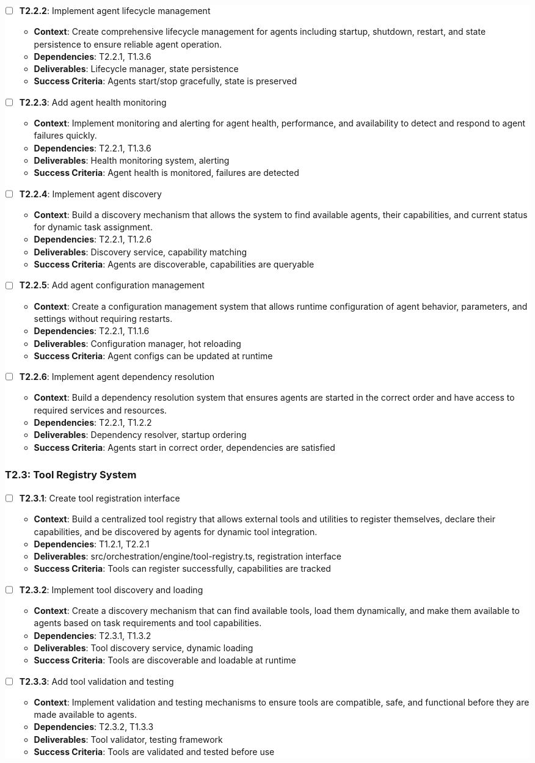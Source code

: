 - [ ] **T2.2.2**: Implement agent lifecycle management
  - **Context**: Create comprehensive lifecycle management for agents including startup, shutdown, restart, and state persistence to ensure reliable agent operation.
  - **Dependencies**: T2.2.1, T1.3.6
  - **Deliverables**: Lifecycle manager, state persistence
  - **Success Criteria**: Agents start/stop gracefully, state is preserved

- [ ] **T2.2.3**: Add agent health monitoring
  - **Context**: Implement monitoring and alerting for agent health, performance, and availability to detect and respond to agent failures quickly.
  - **Dependencies**: T2.2.1, T1.3.6
  - **Deliverables**: Health monitoring system, alerting
  - **Success Criteria**: Agent health is monitored, failures are detected

- [ ] **T2.2.4**: Implement agent discovery
  - **Context**: Build a discovery mechanism that allows the system to find available agents, their capabilities, and current status for dynamic task assignment.
  - **Dependencies**: T2.2.1, T1.2.6
  - **Deliverables**: Discovery service, capability matching
  - **Success Criteria**: Agents are discoverable, capabilities are queryable

- [ ] **T2.2.5**: Add agent configuration management
  - **Context**: Create a configuration management system that allows runtime configuration of agent behavior, parameters, and settings without requiring restarts.
  - **Dependencies**: T2.2.1, T1.1.6
  - **Deliverables**: Configuration manager, hot reloading
  - **Success Criteria**: Agent configs can be updated at runtime

- [ ] **T2.2.6**: Implement agent dependency resolution
  - **Context**: Build a dependency resolution system that ensures agents are started in the correct order and have access to required services and resources.
  - **Dependencies**: T2.2.1, T1.2.2
  - **Deliverables**: Dependency resolver, startup ordering
  - **Success Criteria**: Agents start in correct order, dependencies are satisfied

### T2.3: Tool Registry System
- [ ] **T2.3.1**: Create tool registration interface
  - **Context**: Build a centralized tool registry that allows external tools and utilities to register themselves, declare their capabilities, and be discovered by agents for dynamic tool integration.
  - **Dependencies**: T1.2.1, T2.2.1
  - **Deliverables**: src/orchestration/engine/tool-registry.ts, registration interface
  - **Success Criteria**: Tools can register successfully, capabilities are tracked

- [ ] **T2.3.2**: Implement tool discovery and loading
  - **Context**: Create a discovery mechanism that can find available tools, load them dynamically, and make them available to agents based on task requirements and tool capabilities.
  - **Dependencies**: T2.3.1, T1.3.2
  - **Deliverables**: Tool discovery service, dynamic loading
  - **Success Criteria**: Tools are discoverable and loadable at runtime

- [ ] **T2.3.3**: Add tool validation and testing
  - **Context**: Implement validation and testing mechanisms to ensure tools are compatible, safe, and functional before they are made available to agents.
  - **Dependencies**: T2.3.2, T1.3.3
  - **Deliverables**: Tool validator, testing framework
  - **Success Criteria**: Tools are validated and tested before use
